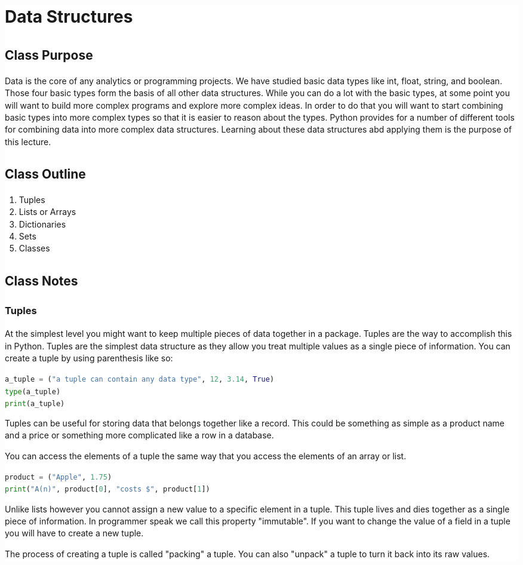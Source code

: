 # Data Structures

## Class Purpose

Data is the core of any analytics or programming projects.  We have studied basic data types like int, float, string, and boolean.  Those four basic types form the basis of all other data structures.  While you can do a lot with the basic types, at some point you will want to build more complex programs and explore more complex ideas.  In order to do that you will want to start combining basic types into more complex types so that it is easier to reason about the types.  Python provides for a number of different tools for combining data into more complex data structures.  Learning about these data structures abd applying them is the purpose of this lecture.

## Class Outline

1. Tuples
2. Lists or Arrays
3. Dictionaries
4. Sets
5. Classes
	
## Class Notes

### Tuples

At the simplest level you might want to keep multiple pieces of data together in a package.  Tuples are the way to accomplish this in Python.  Tuples are the simplest data structure as they allow you treat multiple values as a single piece of information.  You can create a tuple by using parenthesis like so:

```python
a_tuple = ("a tuple can contain any data type", 12, 3.14, True)
type(a_tuple)
print(a_tuple)
```

Tuples can be useful for storing data that belongs together like a record.  This could be something as simple as a product name and a price or something more complicated like a row in a database.

You can access the elements of a tuple the same way that you access the elements of an array or list.

```python
product = ("Apple", 1.75)
print("A(n)", product[0], "costs $", product[1])
```

Unlike lists however you cannot assign a new value to a specific element in a tuple.  This tuple lives and dies together as a single piece of information.  In programmer speak we call this property "immutable".  If you want to change the value of a field in a tuple you will have to create a new tuple.

The process of creating a tuple is called "packing" a tuple.  You can also "unpack" a tuple to turn it back into its raw values.
